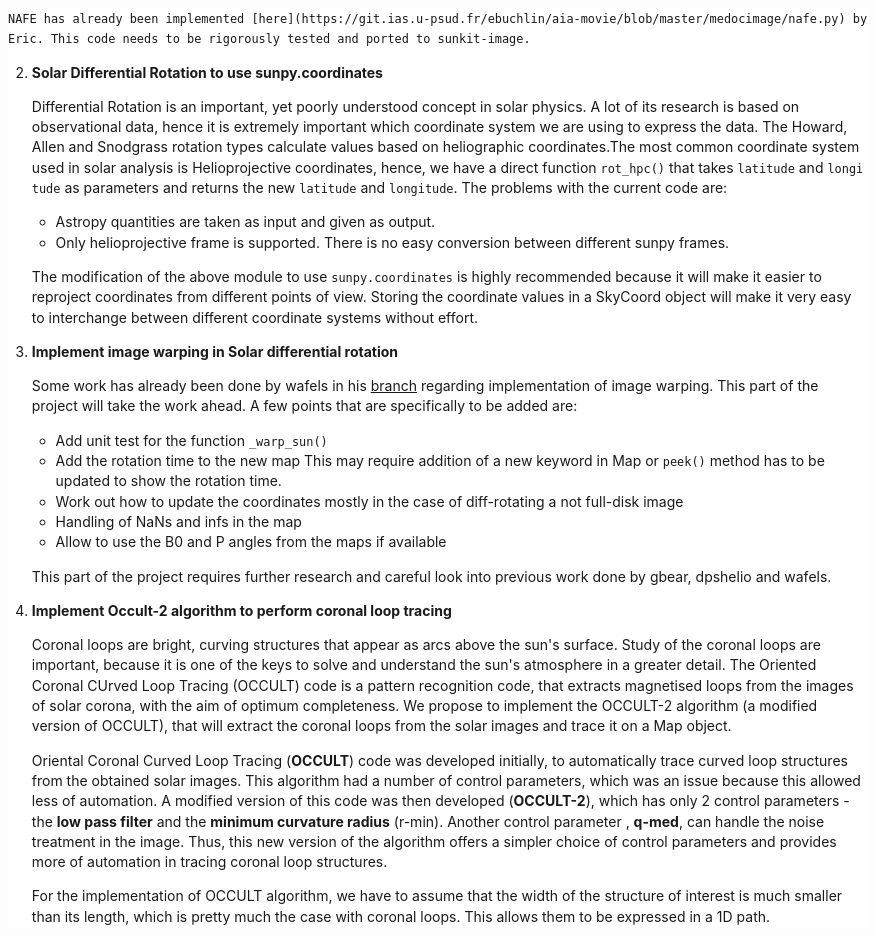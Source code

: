     NAFE has already been implemented [here](https://git.ias.u-psud.fr/ebuchlin/aia-movie/blob/master/medocimage/nafe.py) by Eric. This code needs to be rigorously tested and ported to sunkit-image.
2. **Solar Differential Rotation to use sunpy.coordinates**

    Differential Rotation is an important, yet poorly understood concept in solar physics. A lot of its research is based on observational data, hence it is extremely important which coordinate system we are using to express the data. The Howard, Allen and Snodgrass rotation types calculate values based on heliographic coordinates.The most common coordinate system used in solar analysis is Helioprojective coordinates, hence, we have a direct function `rot_hpc()` that takes `latitude` and `longitude` as parameters and returns the new `latitude` and `longitude`. The problems with the current code are:

    * Astropy quantities are taken as input and given as output.
    * Only helioprojective frame is supported. There is no easy conversion between different sunpy frames.

    The modification of the above module to use `sunpy.coordinates` is highly recommended because it will make it easier to reproject coordinates from different points of view. Storing the coordinate values in a SkyCoord object will make it very easy to interchange between different coordinate systems without effort.

3. **Implement image warping in Solar differential rotation**

    Some work has already been done by wafels in his [branch](https://github.com/wafels/sunpy/tree/ji_diffrot_fixes/sunpy) regarding implementation of image warping. This part of the project will take the work ahead. A few points that are specifically to be added are:
    * Add unit test for the function `_warp_sun()`
    * Add the rotation time to the new map
This may require addition of a new keyword in Map or `peek()` method has to be updated to show the rotation time.
    * Work out how to update the coordinates mostly in the case of diff-rotating a not full-disk image
    * Handling of NaNs and infs in the map
    * Allow to use the B0 and P angles from the maps if available

    This part of the project requires further research and careful look into previous work done by gbear, dpshelio and wafels.
4. **Implement Occult-2 algorithm to perform coronal loop tracing**

    Coronal loops are bright, curving structures that appear as arcs above the sun's surface. Study of the coronal loops are important, because it is one of the keys to solve and understand the sun's atmosphere in a greater detail. The Oriented Coronal CUrved Loop Tracing (OCCULT) code is a pattern recognition code, that extracts magnetised loops from the images of solar corona, with the aim of optimum completeness. We propose to implement the OCCULT-2 algorithm (a modified version of OCCULT), that will extract the coronal loops from the solar images and trace it on a Map object.

    Oriental Coronal Curved Loop Tracing (**OCCULT**) code was developed initially, to automatically trace curved loop structures from the obtained solar images. This algorithm had a number of control parameters, which was an issue because this allowed less of automation. A modified version of this code was then developed (**OCCULT-2**), which has only 2 control parameters - the **low pass filter** and the **minimum curvature radius** (r-min). Another control parameter , **q-med**, can handle the noise treatment in the image. Thus, this new version of the algorithm offers a simpler choice of control parameters and provides more of automation in tracing coronal loop structures.

    For the implementation of OCCULT algorithm, we have to assume that the width of the structure of interest is much smaller than its length, which is pretty much the case with coronal loops. This allows them to be expressed in a 1D path.
